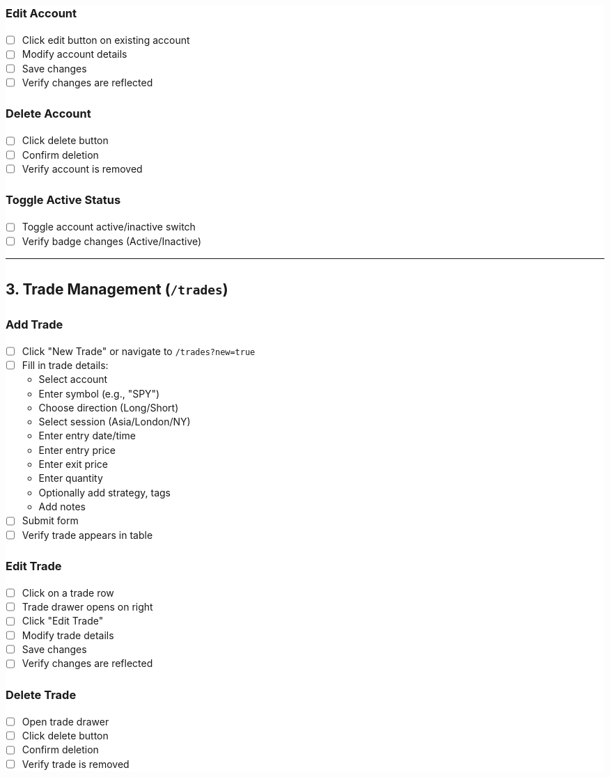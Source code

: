 ### Edit Account
- [ ] Click edit button on existing account
- [ ] Modify account details
- [ ] Save changes
- [ ] Verify changes are reflected

### Delete Account
- [ ] Click delete button
- [ ] Confirm deletion
- [ ] Verify account is removed

### Toggle Active Status
- [ ] Toggle account active/inactive switch
- [ ] Verify badge changes (Active/Inactive)

---

## 3. Trade Management (`/trades`)

### Add Trade
- [ ] Click "New Trade" or navigate to `/trades?new=true`
- [ ] Fill in trade details:
  - Select account
  - Enter symbol (e.g., "SPY")
  - Choose direction (Long/Short)
  - Select session (Asia/London/NY)
  - Enter entry date/time
  - Enter entry price
  - Enter exit price
  - Enter quantity
  - Optionally add strategy, tags
  - Add notes
- [ ] Submit form
- [ ] Verify trade appears in table

### Edit Trade
- [ ] Click on a trade row
- [ ] Trade drawer opens on right
- [ ] Click "Edit Trade"
- [ ] Modify trade details
- [ ] Save changes
- [ ] Verify changes are reflected

### Delete Trade
- [ ] Open trade drawer
- [ ] Click delete button
- [ ] Confirm deletion
- [ ] Verify trade is removed
